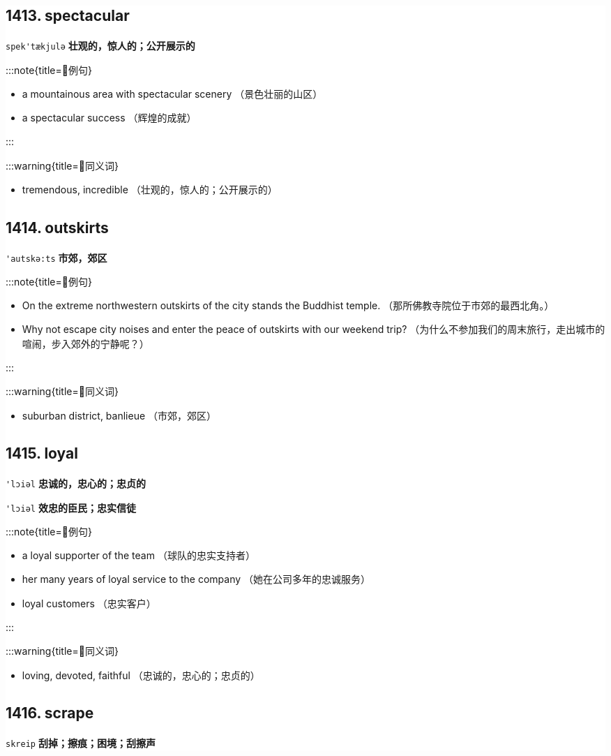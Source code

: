 
## 1413. spectacular

`spek'tækjulə`  **壮观的，惊人的；公开展示的**

:::note{title=🎤例句}

- a mountainous area with spectacular scenery （景色壮丽的山区）

- a spectacular success （辉煌的成就）

:::

:::warning{title=🤔同义词}

- tremendous, incredible （壮观的，惊人的；公开展示的）


## 1414. outskirts

`'autskə:ts`  **市郊，郊区**

:::note{title=🎤例句}

- On the extreme northwestern outskirts of the city stands the Buddhist temple. （那所佛教寺院位于市郊的最西北角。）

- Why not escape city noises and enter the peace of outskirts with our weekend trip? （为什么不参加我们的周末旅行，走出城市的喧闹，步入郊外的宁静呢？）

:::

:::warning{title=🤔同义词}

- suburban district, banlieue （市郊，郊区）


## 1415. loyal

`'lɔiəl`  **忠诚的，忠心的；忠贞的**

`'lɔiəl`  **效忠的臣民；忠实信徒**

:::note{title=🎤例句}

- a loyal supporter of the team （球队的忠实支持者）

- her many years of loyal service to the company （她在公司多年的忠诚服务）

- loyal customers （忠实客户）

:::

:::warning{title=🤔同义词}

- loving, devoted, faithful （忠诚的，忠心的；忠贞的）


## 1416. scrape

`skreip`  **刮掉；擦痕；困境；刮擦声**
